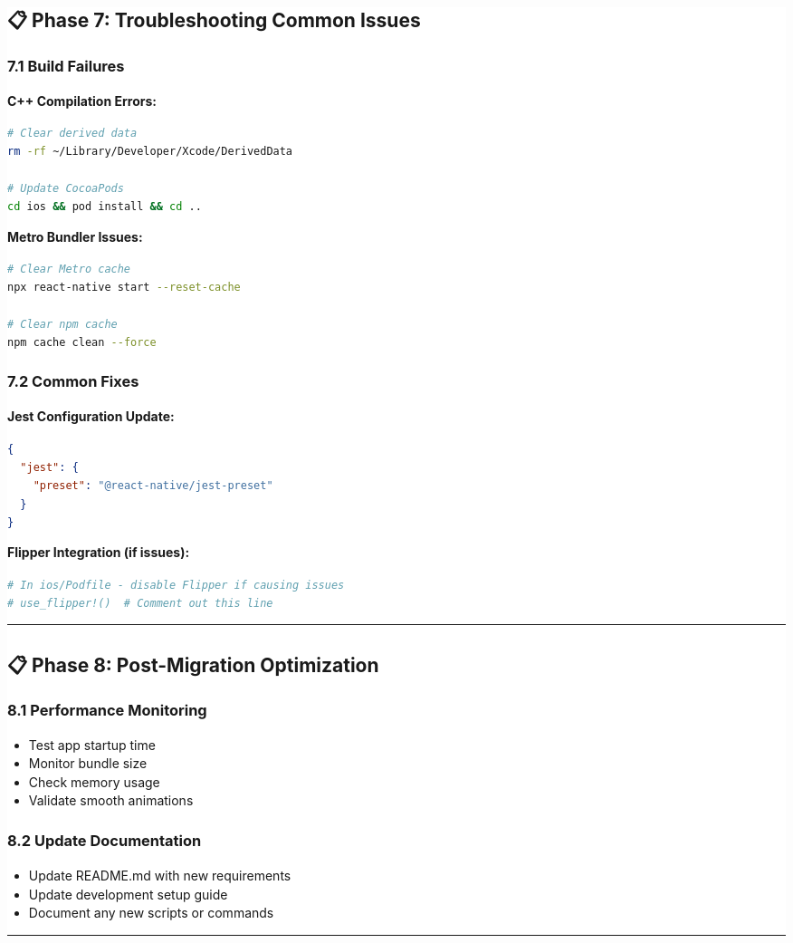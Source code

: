 
## 📋 Phase 7: Troubleshooting Common Issues

### 7.1 Build Failures
**C++ Compilation Errors:**
```bash
# Clear derived data
rm -rf ~/Library/Developer/Xcode/DerivedData

# Update CocoaPods
cd ios && pod install && cd ..
```

**Metro Bundler Issues:**
```bash
# Clear Metro cache
npx react-native start --reset-cache

# Clear npm cache
npm cache clean --force
```

### 7.2 Common Fixes

**Jest Configuration Update:**
```json
{
  "jest": {
    "preset": "@react-native/jest-preset"
  }
}
```

**Flipper Integration (if issues):**
```ruby
# In ios/Podfile - disable Flipper if causing issues
# use_flipper!()  # Comment out this line
```

---

## 📋 Phase 8: Post-Migration Optimization

### 8.1 Performance Monitoring
- Test app startup time
- Monitor bundle size
- Check memory usage
- Validate smooth animations

### 8.2 Update Documentation
- Update README.md with new requirements
- Update development setup guide
- Document any new scripts or commands

---